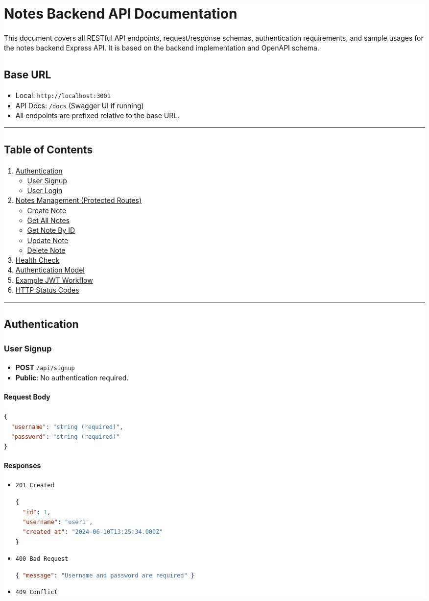 # Notes Backend API Documentation

This document covers all RESTful API endpoints, request/response schemas, authentication requirements, and sample usages for the notes backend Express API. It is based on the backend implementation and OpenAPI schema.

## Base URL

- Local: `http://localhost:3001`
- API Docs: `/docs` (Swagger UI if running)
- All endpoints are prefixed relative to the base URL.

---

## Table of Contents

1. [Authentication](#authentication)
   - [User Signup](#user-signup)
   - [User Login](#user-login)
2. [Notes Management (Protected Routes)](#notes-management-protected-routes)
   - [Create Note](#create-note)
   - [Get All Notes](#get-all-notes)
   - [Get Note By ID](#get-note-by-id)
   - [Update Note](#update-note)
   - [Delete Note](#delete-note)
3. [Health Check](#health-check)
4. [Authentication Model](#authentication-model)
5. [Example JWT Workflow](#example-jwt-workflow)
6. [HTTP Status Codes](#http-status-codes)

---

## Authentication

### User Signup

- **POST** `/api/signup`
- **Public**: No authentication required.

#### Request Body

```json
{
  "username": "string (required)",
  "password": "string (required)"
}
```

#### Responses

- `201 Created`  
  ```json
  {
    "id": 1,
    "username": "user1",
    "created_at": "2024-06-10T13:25:34.000Z"
  }
  ```
- `400 Bad Request`  
  ```json
  { "message": "Username and password are required" }
  ```
- `409 Conflict`  
  ```json
  ```